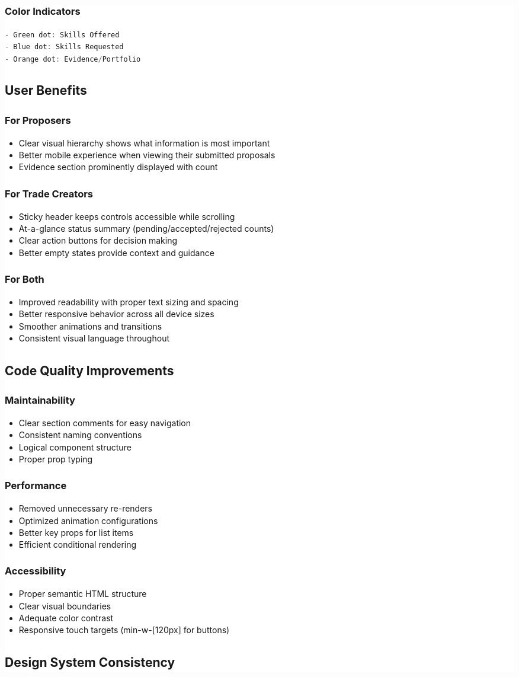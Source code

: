 ### Color Indicators
```typescript
- Green dot: Skills Offered
- Blue dot: Skills Requested
- Orange dot: Evidence/Portfolio
```

## User Benefits

### For Proposers
- Clear visual hierarchy shows what information is most important
- Better mobile experience when viewing their submitted proposals
- Evidence section prominently displayed with count

### For Trade Creators
- Sticky header keeps controls accessible while scrolling
- At-a-glance status summary (pending/accepted/rejected counts)
- Clear action buttons for decision making
- Better empty states provide context and guidance

### For Both
- Improved readability with proper text sizing and spacing
- Better responsive behavior across all device sizes
- Smoother animations and transitions
- Consistent visual language throughout

## Code Quality Improvements

### Maintainability
- Clear section comments for easy navigation
- Consistent naming conventions
- Logical component structure
- Proper prop typing

### Performance
- Removed unnecessary re-renders
- Optimized animation configurations
- Better key props for list items
- Efficient conditional rendering

### Accessibility
- Proper semantic HTML structure
- Clear visual boundaries
- Adequate color contrast
- Responsive touch targets (min-w-[120px] for buttons)

## Design System Consistency
